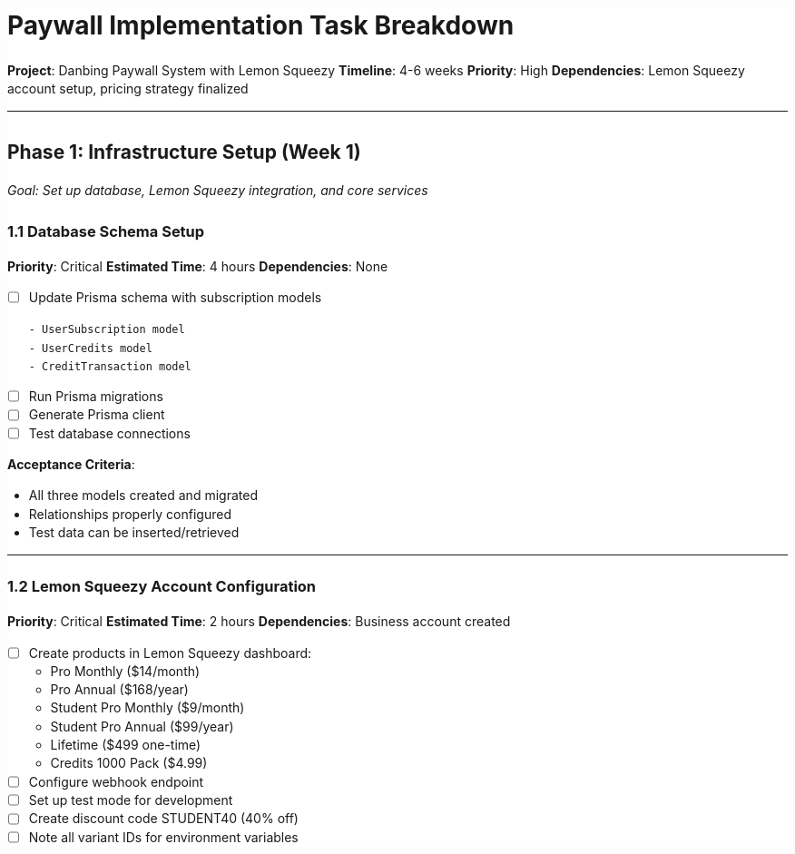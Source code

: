 # Paywall Implementation Task Breakdown

**Project**: Danbing Paywall System with Lemon Squeezy
**Timeline**: 4-6 weeks
**Priority**: High
**Dependencies**: Lemon Squeezy account setup, pricing strategy finalized

---

## Phase 1: Infrastructure Setup (Week 1)
*Goal: Set up database, Lemon Squeezy integration, and core services*

### 1.1 Database Schema Setup
**Priority**: Critical
**Estimated Time**: 4 hours
**Dependencies**: None

- [ ] Update Prisma schema with subscription models
  ```
  - UserSubscription model
  - UserCredits model  
  - CreditTransaction model
  ```
- [ ] Run Prisma migrations
- [ ] Generate Prisma client
- [ ] Test database connections

**Acceptance Criteria**:
- All three models created and migrated
- Relationships properly configured
- Test data can be inserted/retrieved

---

### 1.2 Lemon Squeezy Account Configuration
**Priority**: Critical
**Estimated Time**: 2 hours
**Dependencies**: Business account created

- [ ] Create products in Lemon Squeezy dashboard:
  - Pro Monthly ($14/month)
  - Pro Annual ($168/year)
  - Student Pro Monthly ($9/month)
  - Student Pro Annual ($99/year)
  - Lifetime ($499 one-time)
  - Credits 1000 Pack ($4.99)
- [ ] Configure webhook endpoint
- [ ] Set up test mode for development
- [ ] Create discount code STUDENT40 (40% off)
- [ ] Note all variant IDs for environment variables
